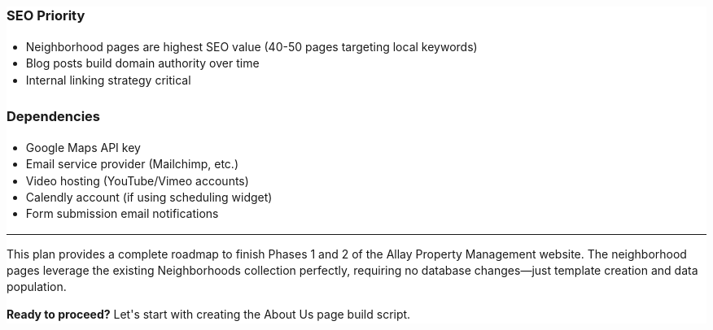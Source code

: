 ### SEO Priority
- Neighborhood pages are highest SEO value (40-50 pages targeting local keywords)
- Blog posts build domain authority over time
- Internal linking strategy critical

### Dependencies
- Google Maps API key
- Email service provider (Mailchimp, etc.)
- Video hosting (YouTube/Vimeo accounts)
- Calendly account (if using scheduling widget)
- Form submission email notifications

---

This plan provides a complete roadmap to finish Phases 1 and 2 of the Allay Property Management website. The neighborhood pages leverage the existing Neighborhoods collection perfectly, requiring no database changes—just template creation and data population.

**Ready to proceed?** Let's start with creating the About Us page build script.
